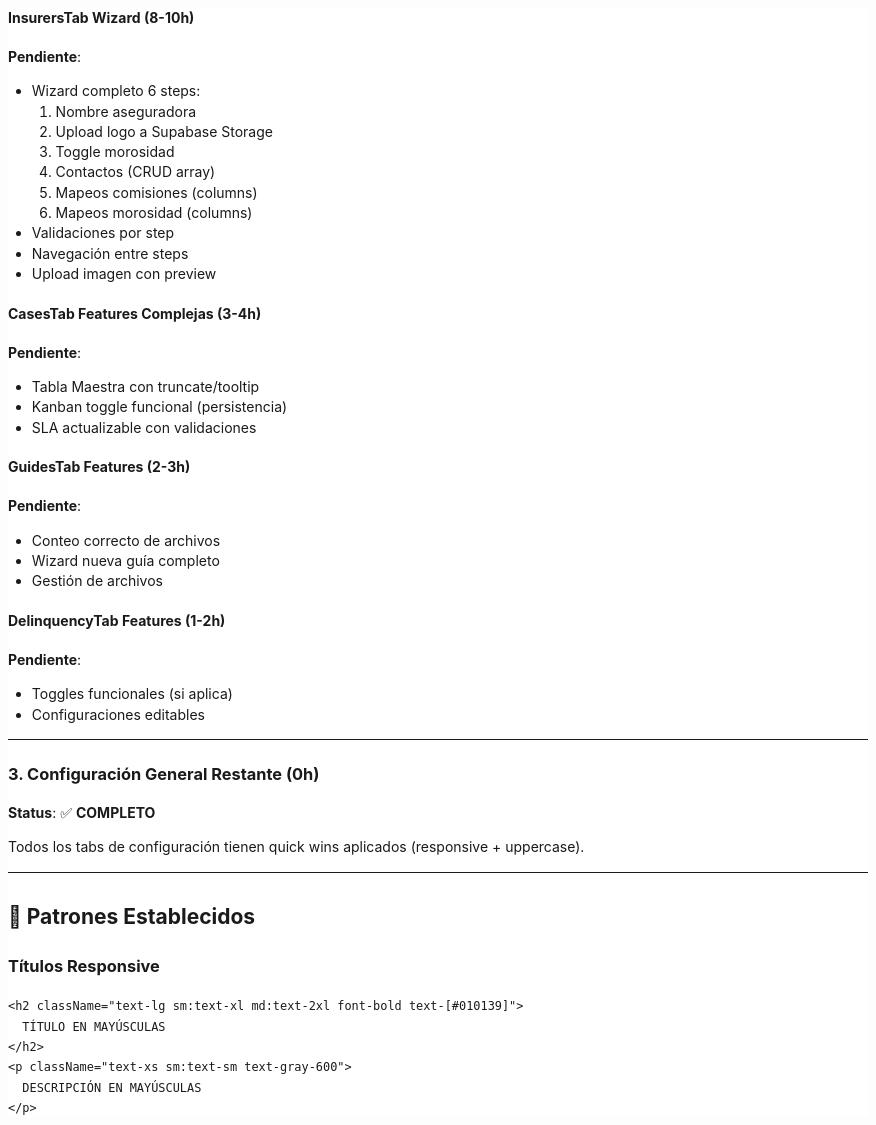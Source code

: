 #### InsurersTab Wizard (8-10h)
**Pendiente**:
- Wizard completo 6 steps:
  1. Nombre aseguradora
  2. Upload logo a Supabase Storage
  3. Toggle morosidad
  4. Contactos (CRUD array)
  5. Mapeos comisiones (columns)
  6. Mapeos morosidad (columns)
- Validaciones por step
- Navegación entre steps
- Upload imagen con preview

#### CasesTab Features Complejas (3-4h)
**Pendiente**:
- Tabla Maestra con truncate/tooltip
- Kanban toggle funcional (persistencia)
- SLA actualizable con validaciones

#### GuidesTab Features (2-3h)
**Pendiente**:
- Conteo correcto de archivos
- Wizard nueva guía completo
- Gestión de archivos

#### DelinquencyTab Features (1-2h)
**Pendiente**:
- Toggles funcionales (si aplica)
- Configuraciones editables

---

### 3. Configuración General Restante (0h)
**Status**: ✅ **COMPLETO**

Todos los tabs de configuración tienen quick wins aplicados (responsive + uppercase).

---

## 🎨 Patrones Establecidos

### Títulos Responsive
```tsx
<h2 className="text-lg sm:text-xl md:text-2xl font-bold text-[#010139]">
  TÍTULO EN MAYÚSCULAS
</h2>
<p className="text-xs sm:text-sm text-gray-600">
  DESCRIPCIÓN EN MAYÚSCULAS
</p>
```
